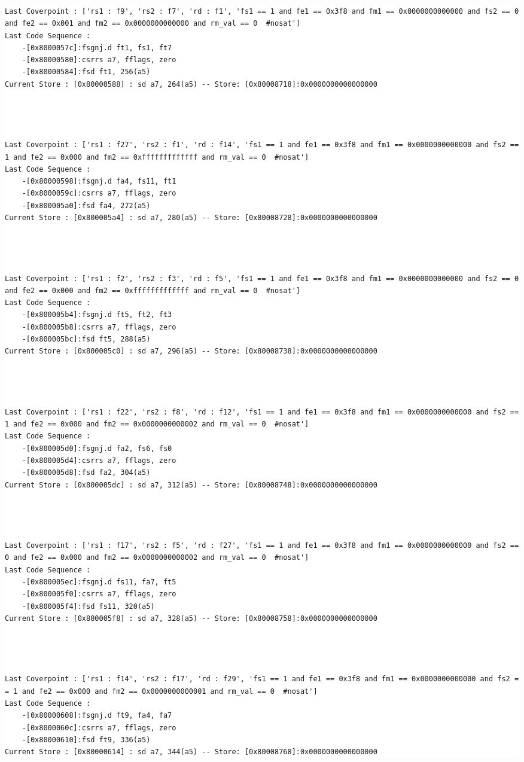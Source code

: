 ```
Last Coverpoint : ['rs1 : f9', 'rs2 : f7', 'rd : f1', 'fs1 == 1 and fe1 == 0x3f8 and fm1 == 0x0000000000000 and fs2 == 0 and fe2 == 0x001 and fm2 == 0x0000000000000 and rm_val == 0  #nosat']
Last Code Sequence : 
	-[0x8000057c]:fsgnj.d ft1, fs1, ft7
	-[0x80000580]:csrrs a7, fflags, zero
	-[0x80000584]:fsd ft1, 256(a5)
Current Store : [0x80000588] : sd a7, 264(a5) -- Store: [0x80008718]:0x0000000000000000




Last Coverpoint : ['rs1 : f27', 'rs2 : f1', 'rd : f14', 'fs1 == 1 and fe1 == 0x3f8 and fm1 == 0x0000000000000 and fs2 == 1 and fe2 == 0x000 and fm2 == 0xfffffffffffff and rm_val == 0  #nosat']
Last Code Sequence : 
	-[0x80000598]:fsgnj.d fa4, fs11, ft1
	-[0x8000059c]:csrrs a7, fflags, zero
	-[0x800005a0]:fsd fa4, 272(a5)
Current Store : [0x800005a4] : sd a7, 280(a5) -- Store: [0x80008728]:0x0000000000000000




Last Coverpoint : ['rs1 : f2', 'rs2 : f3', 'rd : f5', 'fs1 == 1 and fe1 == 0x3f8 and fm1 == 0x0000000000000 and fs2 == 0 and fe2 == 0x000 and fm2 == 0xfffffffffffff and rm_val == 0  #nosat']
Last Code Sequence : 
	-[0x800005b4]:fsgnj.d ft5, ft2, ft3
	-[0x800005b8]:csrrs a7, fflags, zero
	-[0x800005bc]:fsd ft5, 288(a5)
Current Store : [0x800005c0] : sd a7, 296(a5) -- Store: [0x80008738]:0x0000000000000000




Last Coverpoint : ['rs1 : f22', 'rs2 : f8', 'rd : f12', 'fs1 == 1 and fe1 == 0x3f8 and fm1 == 0x0000000000000 and fs2 == 1 and fe2 == 0x000 and fm2 == 0x0000000000002 and rm_val == 0  #nosat']
Last Code Sequence : 
	-[0x800005d0]:fsgnj.d fa2, fs6, fs0
	-[0x800005d4]:csrrs a7, fflags, zero
	-[0x800005d8]:fsd fa2, 304(a5)
Current Store : [0x800005dc] : sd a7, 312(a5) -- Store: [0x80008748]:0x0000000000000000




Last Coverpoint : ['rs1 : f17', 'rs2 : f5', 'rd : f27', 'fs1 == 1 and fe1 == 0x3f8 and fm1 == 0x0000000000000 and fs2 == 0 and fe2 == 0x000 and fm2 == 0x0000000000002 and rm_val == 0  #nosat']
Last Code Sequence : 
	-[0x800005ec]:fsgnj.d fs11, fa7, ft5
	-[0x800005f0]:csrrs a7, fflags, zero
	-[0x800005f4]:fsd fs11, 320(a5)
Current Store : [0x800005f8] : sd a7, 328(a5) -- Store: [0x80008758]:0x0000000000000000




Last Coverpoint : ['rs1 : f14', 'rs2 : f17', 'rd : f29', 'fs1 == 1 and fe1 == 0x3f8 and fm1 == 0x0000000000000 and fs2 == 1 and fe2 == 0x000 and fm2 == 0x0000000000001 and rm_val == 0  #nosat']
Last Code Sequence : 
	-[0x80000608]:fsgnj.d ft9, fa4, fa7
	-[0x8000060c]:csrrs a7, fflags, zero
	-[0x80000610]:fsd ft9, 336(a5)
Current Store : [0x80000614] : sd a7, 344(a5) -- Store: [0x80008768]:0x0000000000000000

```